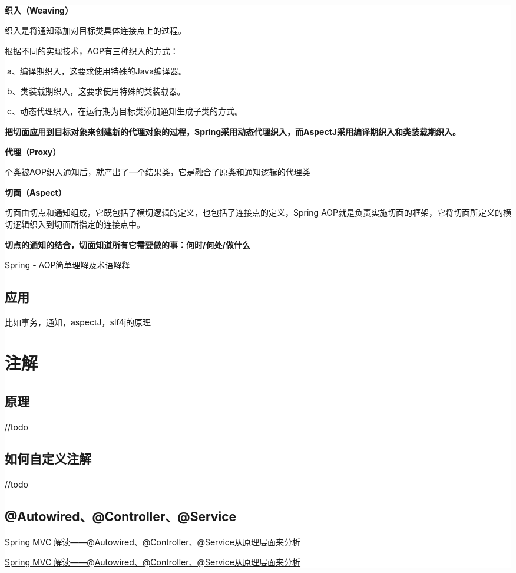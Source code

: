 **织入（Weaving）**

织入是将通知添加对目标类具体连接点上的过程。

根据不同的实现技术，AOP有三种织入的方式：

​    a、编译期织入，这要求使用特殊的Java编译器。

​    b、类装载期织入，这要求使用特殊的类装载器。

​    c、动态代理织入，在运行期为目标类添加通知生成子类的方式。

**把切面应用到目标对象来创建新的代理对象的过程，Spring采用动态代理织入，而AspectJ采用编译期织入和类装载期织入。**



**代理（Proxy）**

个类被AOP织入通知后，就产出了一个结果类，它是融合了原类和通知逻辑的代理类



**切面（Aspect）**

切面由切点和通知组成，它既包括了横切逻辑的定义，也包括了连接点的定义，Spring AOP就是负责实施切面的框架，它将切面所定义的横切逻辑织入到切面所指定的连接点中。

**切点的通知的结合，切面知道所有它需要做的事：何时/何处/做什么**



[Spring - AOP简单理解及术语解释](https://www.jianshu.com/p/5015f212e4e4)



## 应用

比如事务，通知，aspectJ，slf4j的原理



# 注解

## 原理

//todo



## 如何自定义注解

//todo



## @Autowired、@Controller、@Service

Spring MVC 解读——@Autowired、@Controller、@Service从原理层面来分析

[Spring MVC 解读——@Autowired、@Controller、@Service从原理层面来分析](https://blog.csdn.net/mack415858775/article/details/47721909)

